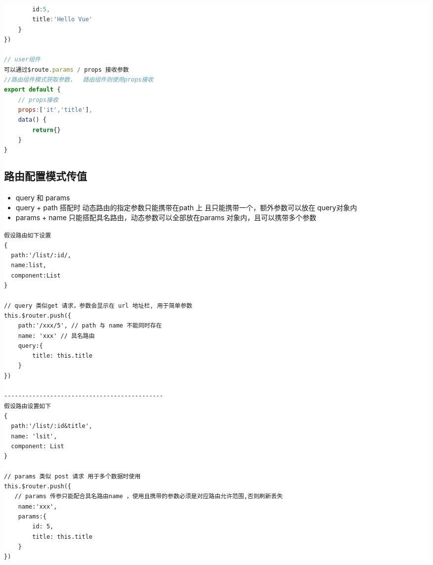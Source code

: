 ```js
        id:5,
        title:'Hello Vue'
    }
})

// user组件
可以通过$route.params / props 接收参数
//路由组件模式获取参数，  路由组件则使用props接收
export default {
    // props接收
    props:['it','title'],
    data() {
        return{}
    }
}

```



## 路由配置模式传值

- query   和 params
- query + path 搭配时 动态路由的指定参数只能携带在path 上 且只能携带一个，额外参数可以放在 query对象内
- params + name 只能搭配具名路由，动态参数可以全部放在params 对象内，且可以携带多个参数

```vue
假设路由如下设置
{
  path:'/list/:id/,
  name:list,
  component:List
}

// query 类似get 请求，参数会显示在 url 地址栏, 用于简单参数
this.$router.push({
    path:'/xxx/5', // path 与 name 不能同时存在
    name: 'xxx' // 具名路由
    query:{
        title: this.title
    }
})

---------------------------------------------
假设路由设置如下
{
  path:'/list/:id&title',
  name: 'lsit',
  component: List
}

// params 类似 post 请求 用于多个数据时使用
this.$router.push({
   // params 传参只能配合具名路由name ，使用且携带的参数必须是对应路由允许范围,否则刷新丢失
    name:'xxx', 
    params:{
        id: 5,
        title: this.title
    }
})
```

